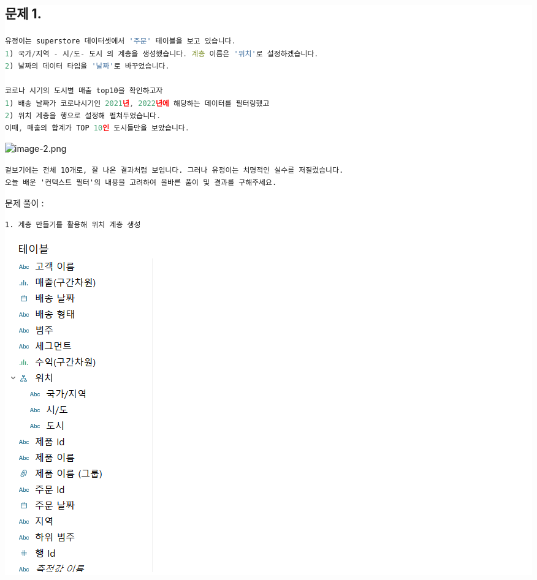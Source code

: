 ## 문제 1.

```js
유정이는 superstore 데이터셋에서 '주문' 테이블을 보고 있습니다.
1) 국가/지역 - 시/도- 도시 의 계층을 생성했습니다. 계층 이름은 '위치'로 설정하겠습니다.
2) 날짜의 데이터 타입을 '날짜'로 바꾸었습니다.

코로나 시기의 도시별 매출 top10을 확인하고자
1) 배송 날짜가 코로나시기인 2021년, 2022년에 해당하는 데이터를 필터링했고
2) 위치 계층을 행으로 설정해 펼쳐두었습니다.
이때, 매출의 합계가 TOP 10인 도시들만을 보았습니다.
```

![image-2.png](https://github.com/yousrchive/tableau/blob/main/study/img/1st%20study/image-4.png?raw=true)

```
겉보기에는 전체 10개로, 잘 나온 결과처럼 보입니다. 그러나 유정이는 치명적인 실수를 저질렀습니다.
오늘 배운 '컨텍스트 필터'의 내용을 고려하여 올바른 풀이 및 결과를 구해주세요.
```



문제 풀이 :
```
1. 계층 만들기를 활용해 위치 계층 생성
```
![img](../img/image-108.png)
